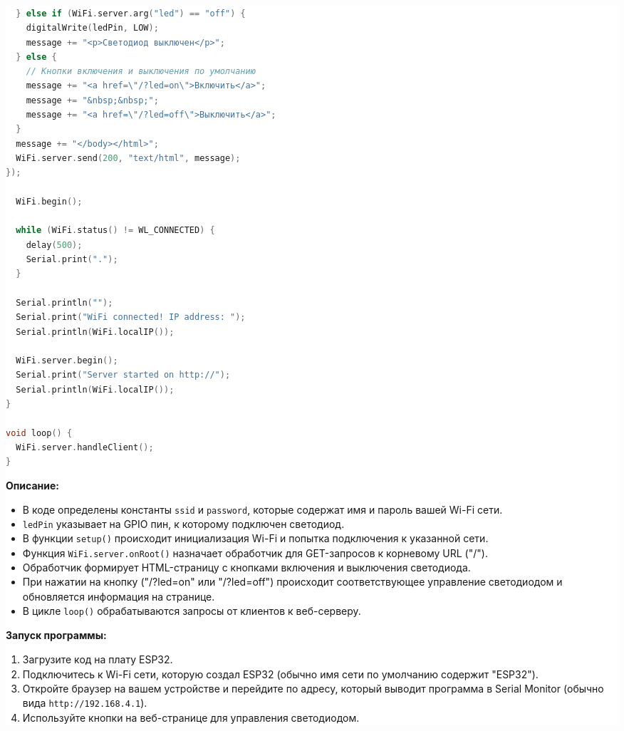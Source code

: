```c++
  } else if (WiFi.server.arg("led") == "off") {
    digitalWrite(ledPin, LOW);
    message += "<p>Светодиод выключен</p>";
  } else {
    // Кнопки включения и выключения по умолчанию
    message += "<a href=\"/?led=on\">Включить</a>";
    message += "&nbsp;&nbsp;";
    message += "<a href=\"/?led=off\">Выключить</a>";
  }
  message += "</body></html>";
  WiFi.server.send(200, "text/html", message);
});

  WiFi.begin();

  while (WiFi.status() != WL_CONNECTED) {
    delay(500);
    Serial.print(".");
  }

  Serial.println("");
  Serial.print("WiFi connected! IP address: ");
  Serial.println(WiFi.localIP());

  WiFi.server.begin();
  Serial.print("Server started on http://");
  Serial.println(WiFi.localIP());
}

void loop() {
  WiFi.server.handleClient();
}
```

**Описание:**

* В коде определены константы `ssid` и `password`, которые содержат имя и пароль вашей Wi-Fi сети.
* `ledPin` указывает на GPIO пин, к которому подключен светодиод.
* В функции `setup()` происходит инициализация Wi-Fi и попытка подключения к указанной сети.
* Функция `WiFi.server.onRoot()` назначает обработчик для GET-запросов к корневому URL ("/").
* Обработчик формирует HTML-страницу с кнопками включения и выключения светодиода.
* При нажатии на кнопку ("/?led=on" или "/?led=off") происходит соответствующее управление светодиодом и обновляется информация на странице.
* В цикле `loop()` обрабатываются запросы от клиентов к веб-серверу.

**Запуск программы:**

1. Загрузите код на плату ESP32.
2. Подключитесь к Wi-Fi сети, которую создал ESP32 (обычно имя сети по умолчанию содержит "ESP32").
3. Откройте браузер на вашем устройстве и перейдите по адресу, который выводит программа в Serial Monitor (обычно вида `http://192.168.4.1`).
4. Используйте кнопки на веб-странице для управления светодиодом.
